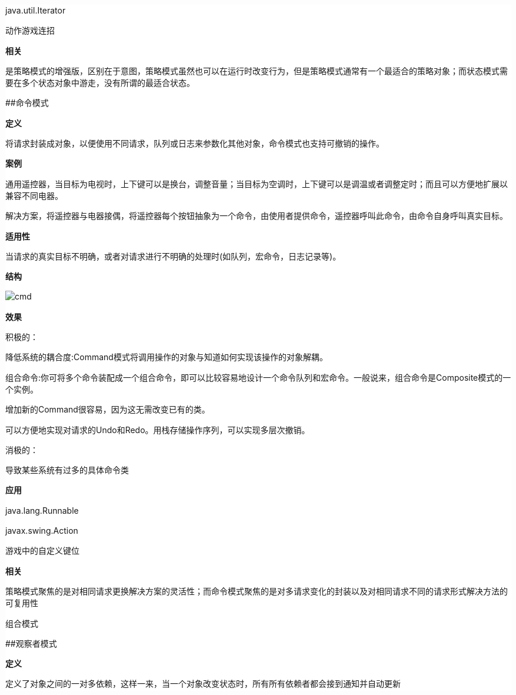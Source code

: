 java.util.Iterator

动作游戏连招

**相关**

是策略模式的增强版，区别在于意图，策略模式虽然也可以在运行时改变行为，但是策略模式通常有一个最适合的策略对象；而状态模式需要在多个状态对象中游走，没有所谓的最适合状态。


##命令模式

**定义**

将请求封装成对象，以便使用不同请求，队列或日志来参数化其他对象，命令模式也支持可撤销的操作。

**案例**

通用遥控器，当目标为电视时，上下键可以是换台，调整音量；当目标为空调时，上下键可以是调温或者调整定时；而且可以方便地扩展以兼容不同电器。

解决方案，将遥控器与电器接偶，将遥控器每个按钮抽象为一个命令，由使用者提供命令，遥控器呼叫此命令，由命令自身呼叫真实目标。

**适用性**

当请求的真实目标不明确，或者对请求进行不明确的处理时(如队列，宏命令，日志记录等)。

**结构**

![cmd][cmd]

**效果**

积极的：

降低系统的耦合度:Command模式将调用操作的对象与知道如何实现该操作的对象解耦。

组合命令:你可将多个命令装配成一个组合命令，即可以比较容易地设计一个命令队列和宏命令。一般说来，组合命令是Composite模式的一个实例。

增加新的Command很容易，因为这无需改变已有的类。

可以方便地实现对请求的Undo和Redo。用栈存储操作序列，可以实现多层次撤销。

消极的：

导致某些系统有过多的具体命令类

**应用**

java.lang.Runnable

javax.swing.Action

游戏中的自定义键位

**相关**

策略模式聚焦的是对相同请求更换解决方案的灵活性；而命令模式聚焦的是对多请求变化的封装以及对相同请求不同的请求形式解决方法的可复用性

组合模式

##观察者模式

**定义**

定义了对象之间的一对多依赖，这样一来，当一个对象改变状态时，所有所有依赖者都会接到通知并自动更新


[Strategy]: http://my.csdn.net/uploads/201205/11/1336732187_4598.jpg
[Singleton]: http://my.csdn.net/uploads/201204/26/1335439688_4086.jpg
[factorymethod]: http://hi.csdn.net/attachment/201203/15/0_1331817716F3IJ.gif
[absfactory]: http://my.csdn.net/uploads/201204/25/1335357105_2682.jpg
[templatemethod]: http://my.csdn.net/uploads/201205/14/1336965093_1048.jpg
[state]: http://my.csdn.net/uploads/201205/11/1336719144_5496.jpg
[cmd]: http://my.csdn.net/uploads/201205/09/1336547877_9980.jpg
[Observer]: http://my.csdn.net/uploads/201205/11/1336707179_9037.jpg
[Iterator]: http://my.csdn.net/uploads/201205/28/1338213169_8415.jpg
[decorater]: http://my.csdn.net/uploads/201205/03/1336034007_4657.jpg
[adapter1]: http://my.csdn.net/uploads/201205/02/1335939433_8937.jpg
[adapter2]: http://my.csdn.net/uploads/201205/02/1335939552_3860.jpg
[proxy]: http://my.csdn.net/uploads/201205/07/1336371130_8874.jpg
[facade]: http://my.csdn.net/uploads/201207/05/1341473411_7539.JPG
[composive]: http://my.csdn.net/uploads/201205/03/1336015104_5713.jpg